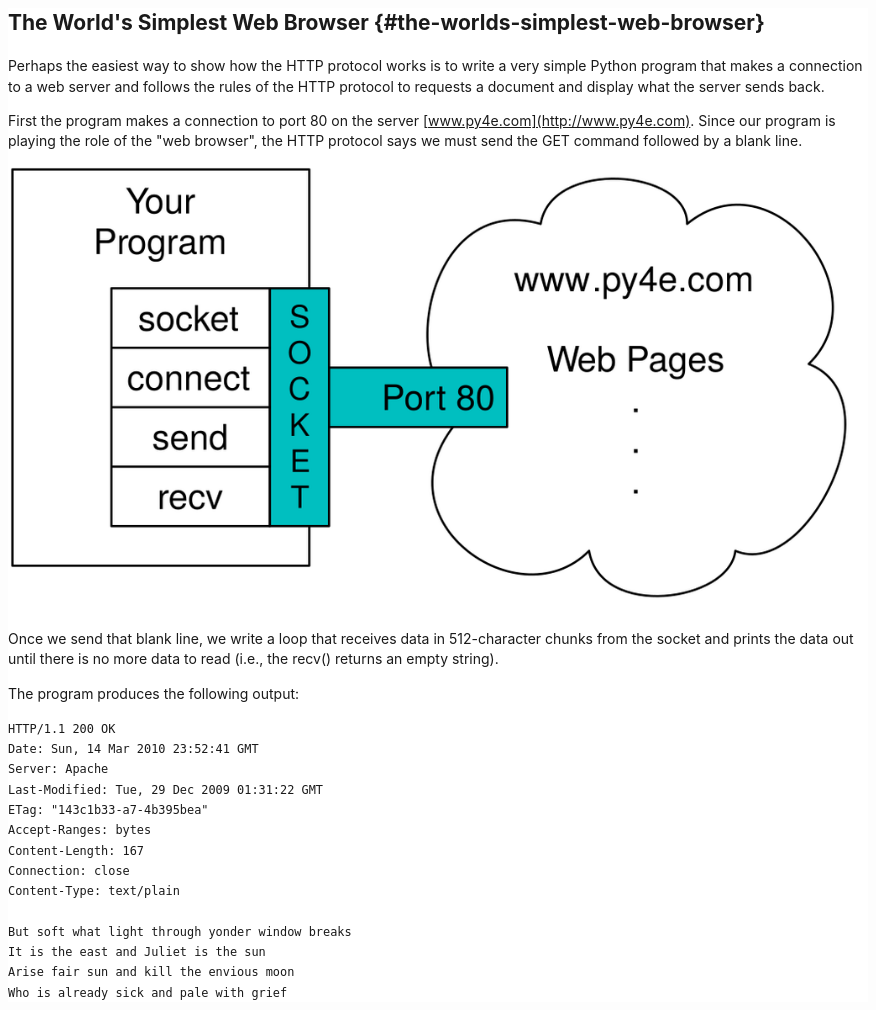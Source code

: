 ## The World's Simplest Web Browser {#the-worlds-simplest-web-browser}

Perhaps the easiest way to show how the HTTP protocol works is to write a very simple Python program that makes a connection to a web server and follows the rules of the HTTP protocol to requests a document and display what the server sends back.

<iframe src="https://trinket.io/embed/python3/734cda1053" width="100%" height="356" frameborder="0" marginwidth="0" marginheight="0" allowfullscreen></iframe>

First the program makes a connection to port 80 on the server [www.py4e.com](http://www.py4e.com). Since our program is playing the role of the "web browser", the HTTP protocol says we must send the GET command followed by a blank line.

![A Socket Connection](../img/socket.svg)

Once we send that blank line, we write a loop that receives data in 512-character chunks from the socket and prints the data out until there is no more data to read (i.e., the recv() returns an empty string).

The program produces the following output:

```txt
HTTP/1.1 200 OK
Date: Sun, 14 Mar 2010 23:52:41 GMT
Server: Apache
Last-Modified: Tue, 29 Dec 2009 01:31:22 GMT
ETag: "143c1b33-a7-4b395bea"
Accept-Ranges: bytes
Content-Length: 167
Connection: close
Content-Type: text/plain

But soft what light through yonder window breaks
It is the east and Juliet is the sun
Arise fair sun and kill the envious moon
Who is already sick and pale with grief
```
